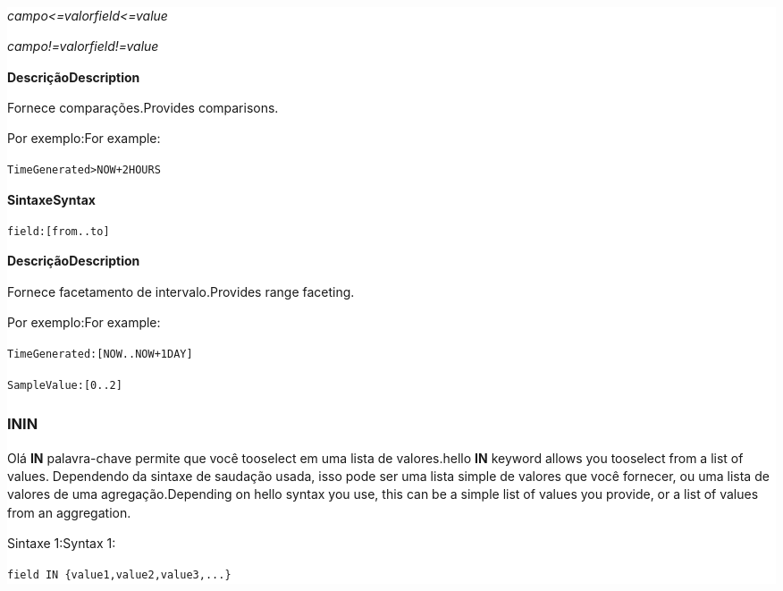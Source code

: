<span data-ttu-id="ff849-193">*campo<=valor*</span><span class="sxs-lookup"><span data-stu-id="ff849-193">*field<=value*</span></span>

<span data-ttu-id="ff849-194">*campo!=valor*</span><span class="sxs-lookup"><span data-stu-id="ff849-194">*field!=value*</span></span>

<span data-ttu-id="ff849-195">**Descrição**</span><span class="sxs-lookup"><span data-stu-id="ff849-195">**Description**</span></span>

<span data-ttu-id="ff849-196">Fornece comparações.</span><span class="sxs-lookup"><span data-stu-id="ff849-196">Provides comparisons.</span></span>

<span data-ttu-id="ff849-197">Por exemplo:</span><span class="sxs-lookup"><span data-stu-id="ff849-197">For example:</span></span>

```
TimeGenerated>NOW+2HOURS
```

<span data-ttu-id="ff849-198">**Sintaxe**</span><span class="sxs-lookup"><span data-stu-id="ff849-198">**Syntax**</span></span>

```
field:[from..to]
```

<span data-ttu-id="ff849-199">**Descrição**</span><span class="sxs-lookup"><span data-stu-id="ff849-199">**Description**</span></span>

<span data-ttu-id="ff849-200">Fornece facetamento de intervalo.</span><span class="sxs-lookup"><span data-stu-id="ff849-200">Provides range faceting.</span></span>

<span data-ttu-id="ff849-201">Por exemplo:</span><span class="sxs-lookup"><span data-stu-id="ff849-201">For example:</span></span>

```
TimeGenerated:[NOW..NOW+1DAY]
```

```
SampleValue:[0..2]
```

### <a name="in"></a><span data-ttu-id="ff849-202">IN</span><span class="sxs-lookup"><span data-stu-id="ff849-202">IN</span></span>
<span data-ttu-id="ff849-203">Olá **IN** palavra-chave permite que você tooselect em uma lista de valores.</span><span class="sxs-lookup"><span data-stu-id="ff849-203">hello **IN** keyword allows you tooselect from a list of values.</span></span> <span data-ttu-id="ff849-204">Dependendo da sintaxe de saudação usada, isso pode ser uma lista simple de valores que você fornecer, ou uma lista de valores de uma agregação.</span><span class="sxs-lookup"><span data-stu-id="ff849-204">Depending on hello syntax you use, this can be a simple list of values you provide, or a list of values from an aggregation.</span></span>

<span data-ttu-id="ff849-205">Sintaxe 1:</span><span class="sxs-lookup"><span data-stu-id="ff849-205">Syntax 1:</span></span>

```
field IN {value1,value2,value3,...}
```
